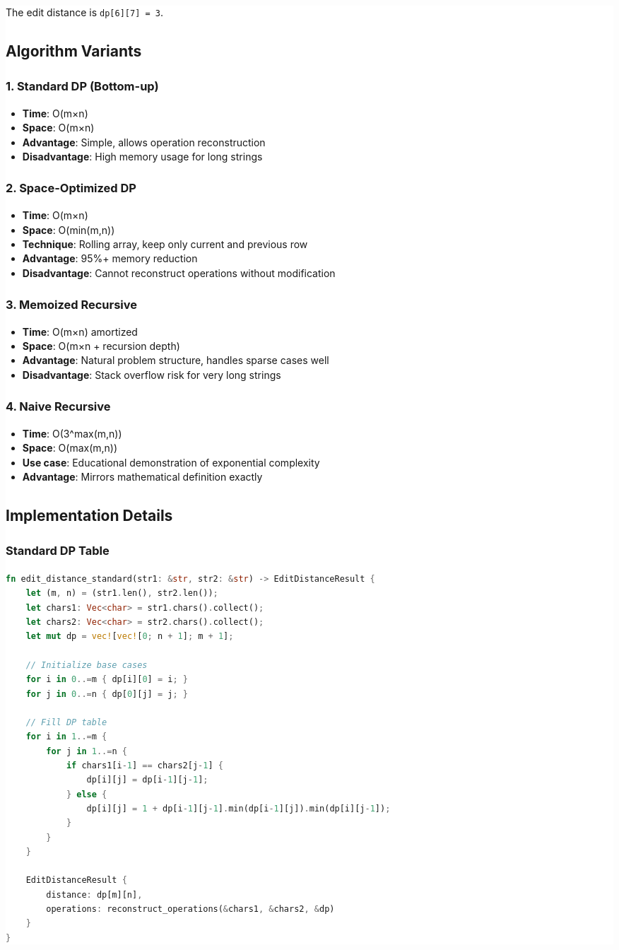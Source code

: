 The edit distance is `dp[6][7] = 3`.

## Algorithm Variants

### 1. Standard DP (Bottom-up)
- **Time**: O(m×n)
- **Space**: O(m×n)
- **Advantage**: Simple, allows operation reconstruction
- **Disadvantage**: High memory usage for long strings

### 2. Space-Optimized DP
- **Time**: O(m×n)
- **Space**: O(min(m,n))
- **Technique**: Rolling array, keep only current and previous row
- **Advantage**: 95%+ memory reduction
- **Disadvantage**: Cannot reconstruct operations without modification

### 3. Memoized Recursive
- **Time**: O(m×n) amortized
- **Space**: O(m×n + recursion depth)
- **Advantage**: Natural problem structure, handles sparse cases well
- **Disadvantage**: Stack overflow risk for very long strings

### 4. Naive Recursive
- **Time**: O(3^max(m,n))
- **Space**: O(max(m,n))
- **Use case**: Educational demonstration of exponential complexity
- **Advantage**: Mirrors mathematical definition exactly

## Implementation Details

### Standard DP Table
```rust
fn edit_distance_standard(str1: &str, str2: &str) -> EditDistanceResult {
    let (m, n) = (str1.len(), str2.len());
    let chars1: Vec<char> = str1.chars().collect();
    let chars2: Vec<char> = str2.chars().collect();
    let mut dp = vec![vec![0; n + 1]; m + 1];
    
    // Initialize base cases
    for i in 0..=m { dp[i][0] = i; }
    for j in 0..=n { dp[0][j] = j; }
    
    // Fill DP table
    for i in 1..=m {
        for j in 1..=n {
            if chars1[i-1] == chars2[j-1] {
                dp[i][j] = dp[i-1][j-1];
            } else {
                dp[i][j] = 1 + dp[i-1][j-1].min(dp[i-1][j]).min(dp[i][j-1]);
            }
        }
    }
    
    EditDistanceResult {
        distance: dp[m][n],
        operations: reconstruct_operations(&chars1, &chars2, &dp)
    }
}
```
